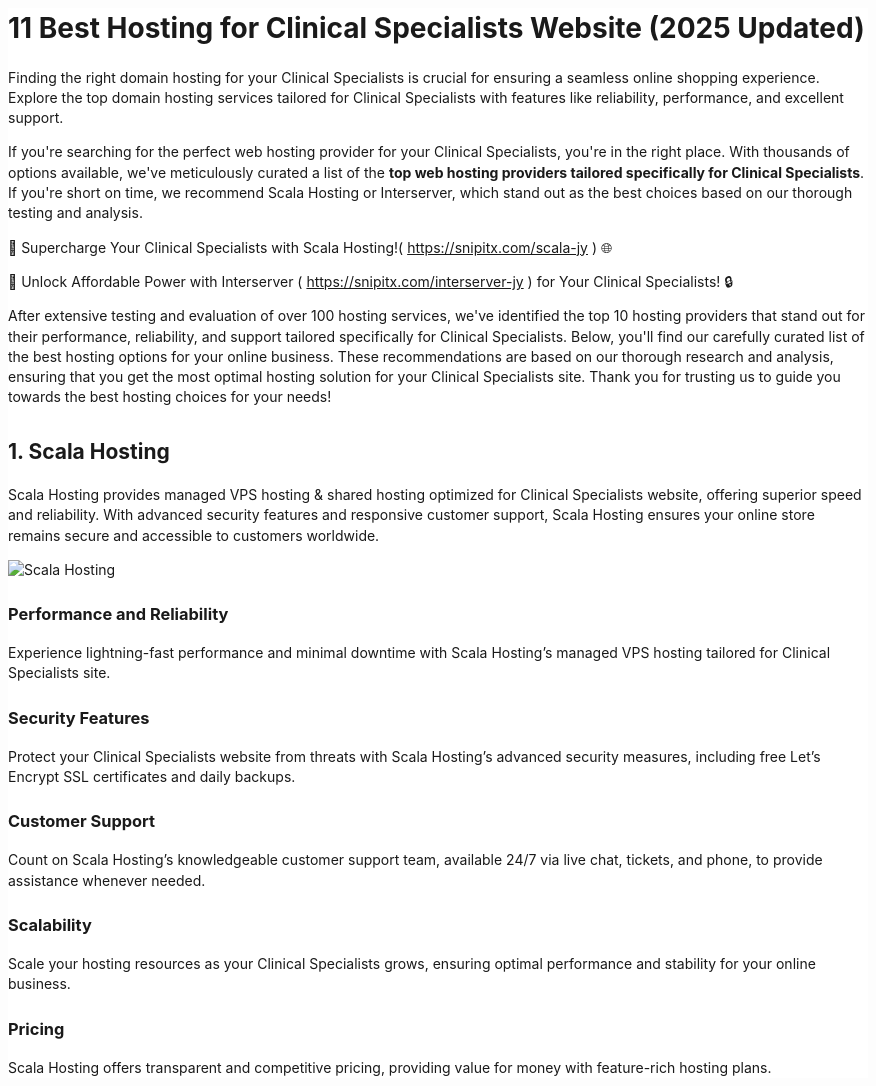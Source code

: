 # 11 Best Hosting for Clinical Specialists Website (2025 Updated)

Finding the right domain hosting for your Clinical Specialists is crucial for ensuring a seamless online shopping experience. Explore the top domain hosting services tailored for Clinical Specialists with features like reliability, performance, and excellent support.

If you're searching for the perfect web hosting provider for your Clinical Specialists, you're in the right place. With thousands of options available, we've meticulously curated a list of the **top web hosting providers tailored specifically for Clinical Specialists**. If you're short on time, we recommend Scala Hosting or Interserver, which stand out as the best choices based on our thorough testing and analysis.

🚀 Supercharge Your Clinical Specialists with Scala Hosting!( https://snipitx.com/scala-jy ) 🌐 

💸 Unlock Affordable Power with Interserver ( https://snipitx.com/interserver-jy ) for Your Clinical Specialists! 🔒

After extensive testing and evaluation of over 100 hosting services, we've identified the top 10 hosting providers that stand out for their performance, reliability, and support tailored specifically for Clinical Specialists. Below, you'll find our carefully curated list of the best hosting options for your online business. These recommendations are based on our thorough research and analysis, ensuring that you get the most optimal hosting solution for your Clinical Specialists site. Thank you for trusting us to guide you towards the best hosting choices for your needs!

## 1. Scala Hosting

Scala Hosting provides managed VPS hosting & shared hosting optimized for Clinical Specialists website, offering superior speed and reliability. With advanced security features and responsive customer support, Scala Hosting ensures your online store remains secure and accessible to customers worldwide.

![Scala Hosting](https://i.imgur.com/uJ5JIK3.png "Scala Web Hosting")

### Performance and Reliability
Experience lightning-fast performance and minimal downtime with Scala Hosting’s managed VPS hosting tailored for Clinical Specialists site.

### Security Features
Protect your Clinical Specialists website from threats with Scala Hosting’s advanced security measures, including free Let’s Encrypt SSL certificates and daily backups.

### Customer Support
Count on Scala Hosting’s knowledgeable customer support team, available 24/7 via live chat, tickets, and phone, to provide assistance whenever needed.

### Scalability
Scale your hosting resources as your Clinical Specialists grows, ensuring optimal performance and stability for your online business.

### Pricing
Scala Hosting offers transparent and competitive pricing, providing value for money with feature-rich hosting plans.
